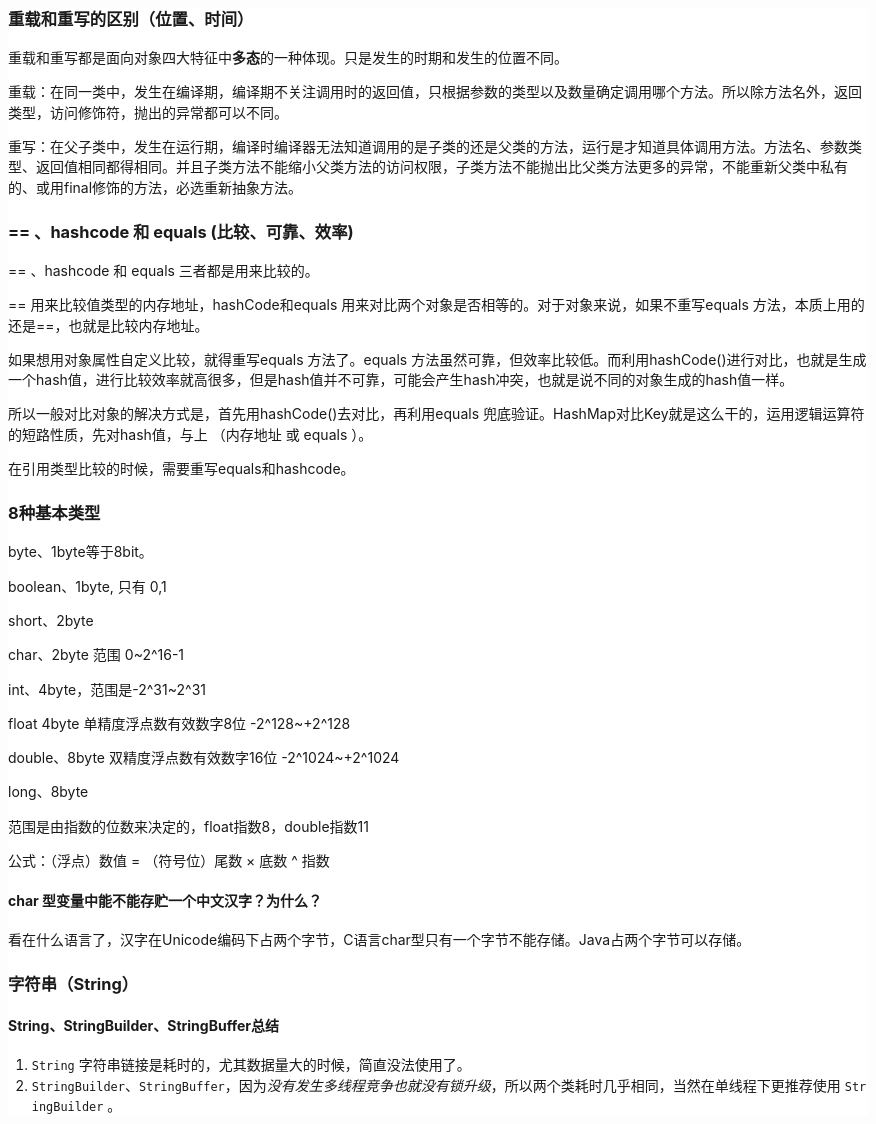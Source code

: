 

### 重载和重写的区别（位置、时间）

重载和重写都是面向对象四大特征中**多态**的一种体现。只是发生的时期和发生的位置不同。

重载：在同一类中，发生在编译期，编译期不关注调用时的返回值，只根据参数的类型以及数量确定调用哪个方法。所以除方法名外，返回类型，访问修饰符，抛出的异常都可以不同。

重写：在父子类中，发生在运行期，编译时编译器无法知道调用的是子类的还是父类的方法，运行是才知道具体调用方法。方法名、参数类型、返回值相同都得相同。并且子类方法不能缩小父类方法的访问权限，子类方法不能抛出比父类方法更多的异常，不能重新父类中私有的、或用final修饰的方法，必选重新抽象方法。

### == 、hashcode 和 equals (比较、可靠、效率)

== 、hashcode 和 equals 三者都是用来比较的。

== 用来比较值类型的内存地址，hashCode和equals 用来对比两个对象是否相等的。对于对象来说，如果不重写equals 方法，本质上用的还是==，也就是比较内存地址。

如果想用对象属性自定义比较，就得重写equals 方法了。equals 方法虽然可靠，但效率比较低。而利用hashCode()进行对比，也就是生成一个hash值，进行比较效率就高很多，但是hash值并不可靠，可能会产生hash冲突，也就是说不同的对象生成的hash值一样。

所以一般对比对象的解决方式是，首先用hashCode()去对比，再利用equals 兜底验证。HashMap对比Key就是这么干的，运用逻辑运算符的短路性质，先对hash值，与上  （内存地址 或 equals ）。

在引用类型比较的时候，需要重写equals和hashcode。

### 8种基本类型

byte、1byte等于8bit。

boolean、1byte, 只有 0,1

short、2byte

char、2byte  范围 0~2^16-1

int、4byte，范围是-2^31~2^31

float 4byte   单精度浮点数有效数字8位   -2^128~+2^128

double、8byte 双精度浮点数有效数字16位  -2^1024~+2^1024

long、8byte  

范围是由指数的位数来决定的，float指数8，double指数11

公式：（浮点）数值 =    （符号位）尾数   ×   底数 ^ 指数



#### char 型变量中能不能存贮一个中文汉字？为什么？

看在什么语言了，汉字在Unicode编码下占两个字节，C语言char型只有一个字节不能存储。Java占两个字节可以存储。

### 字符串（String）

#### String、StringBuilder、StringBuffer总结

1. `String` 字符串链接是耗时的，尤其数据量大的时候，简直没法使用了。
2. `StringBuilder`、`StringBuffer`，因为*没有发生多线程竞争也就没有锁升级*，所以两个类耗时几乎相同，当然在单线程下更推荐使用 `StringBuilder` 。


